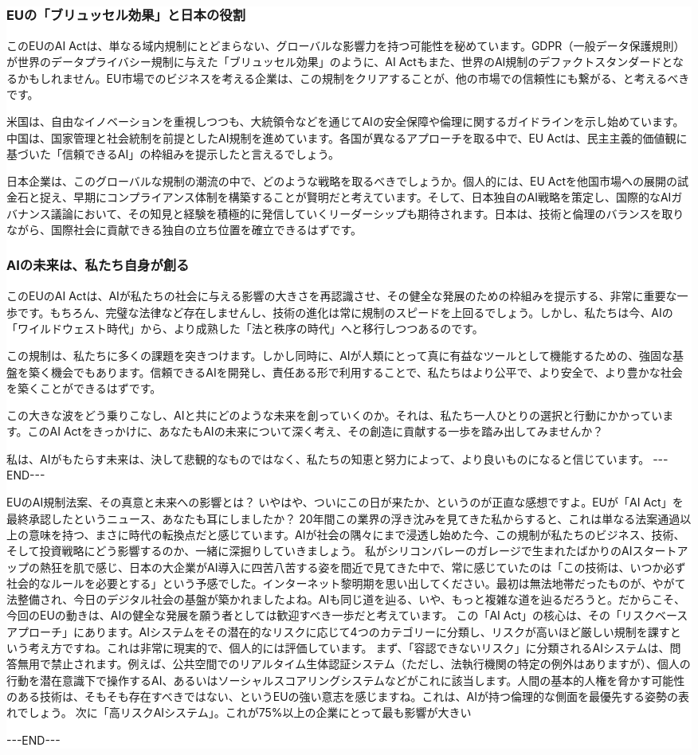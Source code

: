 ### EUの「ブリュッセル効果」と日本の役割

このEUのAI Actは、単なる域内規制にとどまらない、グローバルな影響力を持つ可能性を秘めています。GDPR（一般データ保護規則）が世界のデータプライバシー規制に与えた「ブリュッセル効果」のように、AI Actもまた、世界のAI規制のデファクトスタンダードとなるかもしれません。EU市場でのビジネスを考える企業は、この規制をクリアすることが、他の市場での信頼性にも繋がる、と考えるべきです。

米国は、自由なイノベーションを重視しつつも、大統領令などを通じてAIの安全保障や倫理に関するガイドラインを示し始めています。中国は、国家管理と社会統制を前提としたAI規制を進めています。各国が異なるアプローチを取る中で、EU Actは、民主主義的価値観に基づいた「信頼できるAI」の枠組みを提示したと言えるでしょう。

日本企業は、このグローバルな規制の潮流の中で、どのような戦略を取るべきでしょうか。個人的には、EU Actを他国市場への展開の試金石と捉え、早期にコンプライアンス体制を構築することが賢明だと考えています。そして、日本独自のAI戦略を策定し、国際的なAIガバナンス議論において、その知見と経験を積極的に発信していくリーダーシップも期待されます。日本は、技術と倫理のバランスを取りながら、国際社会に貢献できる独自の立ち位置を確立できるはずです。

### AIの未来は、私たち自身が創る

このEUのAI Actは、AIが私たちの社会に与える影響の大きさを再認識させ、その健全な発展のための枠組みを提示する、非常に重要な一歩です。もちろん、完璧な法律など存在しませんし、技術の進化は常に規制のスピードを上回るでしょう。しかし、私たちは今、AIの「ワイルドウェスト時代」から、より成熟した「法と秩序の時代」へと移行しつつあるのです。

この規制は、私たちに多くの課題を突きつけます。しかし同時に、AIが人類にとって真に有益なツールとして機能するための、強固な基盤を築く機会でもあります。信頼できるAIを開発し、責任ある形で利用することで、私たちはより公平で、より安全で、より豊かな社会を築くことができるはずです。

この大きな波をどう乗りこなし、AIと共にどのような未来を創っていくのか。それは、私たち一人ひとりの選択と行動にかかっています。このAI Actをきっかけに、あなたもAIの未来について深く考え、その創造に貢献する一歩を踏み出してみませんか？

私は、AIがもたらす未来は、決して悲観的なものではなく、私たちの知恵と努力によって、より良いものになると信じています。
---END---

EUのAI規制法案、その真意と未来への影響とは？ いやはや、ついにこの日が来たか、というのが正直な感想ですよ。EUが「AI Act」を最終承認したというニュース、あなたも耳にしましたか？ 20年間この業界の浮き沈みを見てきた私からすると、これは単なる法案通過以上の意味を持つ、まさに時代の転換点だと感じています。AIが社会の隅々にまで浸透し始めた今、この規制が私たちのビジネス、技術、そして投資戦略にどう影響するのか、一緒に深掘りしていきましょう。 私がシリコンバレーのガレージで生まれたばかりのAIスタートアップの熱狂を肌で感じ、日本の大企業がAI導入に四苦八苦する姿を間近で見てきた中で、常に感じていたのは「この技術は、いつか必ず社会的なルールを必要とする」という予感でした。インターネット黎明期を思い出してください。最初は無法地帯だったものが、やがて法整備され、今日のデジタル社会の基盤が築かれましたよね。AIも同じ道を辿る、いや、もっと複雑な道を辿るだろうと。だからこそ、今回のEUの動きは、AIの健全な発展を願う者としては歓迎すべき一歩だと考えています。 この「AI Act」の核心は、その「リスクベースアプローチ」にあります。AIシステムをその潜在的なリスクに応じて4つのカテゴリーに分類し、リスクが高いほど厳しい規制を課すという考え方ですね。これは非常に現実的で、個人的には評価しています。 まず、「容認できないリスク」に分類されるAIシステムは、問答無用で禁止されます。例えば、公共空間でのリアルタイム生体認証システム（ただし、法執行機関の特定の例外はありますが）、個人の行動を潜在意識下で操作するAI、あるいはソーシャルスコアリングシステムなどがこれに該当します。人間の基本的人権を脅かす可能性のある技術は、そもそも存在すべきではない、というEUの強い意志を感じますね。これは、AIが持つ倫理的な側面を最優先する姿勢の表れでしょう。 次に「高リスクAIシステム」。これが75%以上の企業にとって最も影響が大きい

---END---
